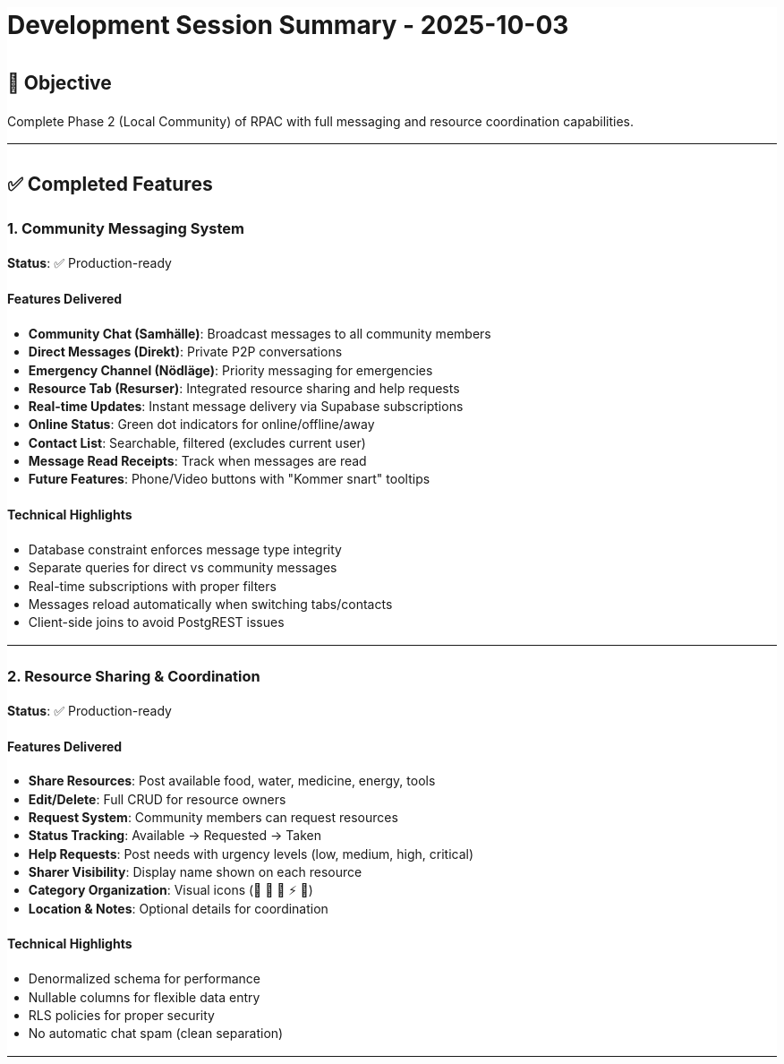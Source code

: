 # Development Session Summary - 2025-10-03

## 🎯 Objective
Complete Phase 2 (Local Community) of RPAC with full messaging and resource coordination capabilities.

---

## ✅ Completed Features

### 1. Community Messaging System
**Status**: ✅ Production-ready

#### Features Delivered
- **Community Chat (Samhälle)**: Broadcast messages to all community members
- **Direct Messages (Direkt)**: Private P2P conversations
- **Emergency Channel (Nödläge)**: Priority messaging for emergencies
- **Resource Tab (Resurser)**: Integrated resource sharing and help requests
- **Real-time Updates**: Instant message delivery via Supabase subscriptions
- **Online Status**: Green dot indicators for online/offline/away
- **Contact List**: Searchable, filtered (excludes current user)
- **Message Read Receipts**: Track when messages are read
- **Future Features**: Phone/Video buttons with "Kommer snart" tooltips

#### Technical Highlights
- Database constraint enforces message type integrity
- Separate queries for direct vs community messages
- Real-time subscriptions with proper filters
- Messages reload automatically when switching tabs/contacts
- Client-side joins to avoid PostgREST issues

---

### 2. Resource Sharing & Coordination
**Status**: ✅ Production-ready

#### Features Delivered
- **Share Resources**: Post available food, water, medicine, energy, tools
- **Edit/Delete**: Full CRUD for resource owners
- **Request System**: Community members can request resources
- **Status Tracking**: Available → Requested → Taken
- **Help Requests**: Post needs with urgency levels (low, medium, high, critical)
- **Sharer Visibility**: Display name shown on each resource
- **Category Organization**: Visual icons (🍞 🥤 💊 ⚡ 🔧)
- **Location & Notes**: Optional details for coordination

#### Technical Highlights
- Denormalized schema for performance
- Nullable columns for flexible data entry
- RLS policies for proper security
- No automatic chat spam (clean separation)

---